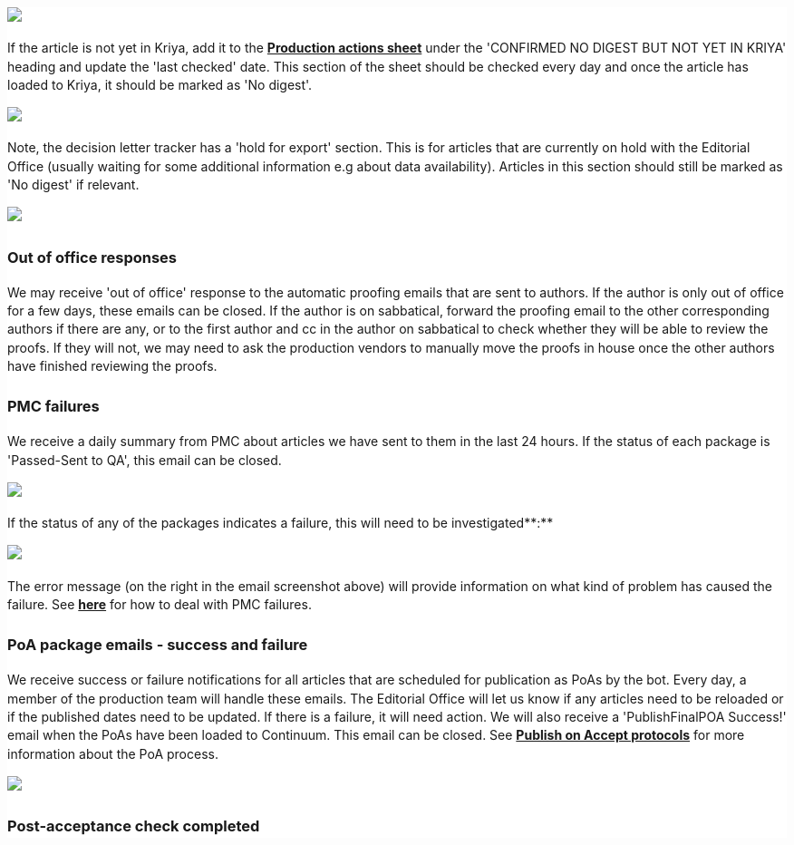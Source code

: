 ![](../.gitbook/assets/screenshot-2021-03-22-at-08.46.06.png)

If the article is not yet in Kriya, add it to the [**Production actions sheet**](https://docs.google.com/document/d/1gWMKdmcl4i7EC_bHvrbpBcUKoXuMQ4WfrVDJ1HxQ0cc/edit?ts=56dd55b5) under the 'CONFIRMED NO DIGEST BUT NOT YET IN KRIYA' heading and update the 'last checked' date. This section of the sheet should be checked every day and once the article has loaded to Kriya, it should be marked as 'No digest'.

![](../.gitbook/assets/screenshot-2020-06-25-at-12.36.21.png)

Note, the decision letter tracker has a 'hold for export' section. This is for articles that are currently on hold with the Editorial Office (usually waiting for some additional information e.g about data availability). Articles in this section should still be marked as 'No digest' if relevant. 

![](<../.gitbook/assets/screenshot-2021-03-22-at-09.02.13 (2).png>)

### **Out of office responses**

We may receive 'out of office' response to the automatic proofing emails that are sent to authors. If the author is only out of office for a few days, these emails can be closed. If the author is on sabbatical, forward the proofing email to the other corresponding authors if there are any, or to the first author and cc in the author on sabbatical to check whether they will be able to review the proofs. If they will not, we may need to ask the production vendors to manually move the proofs in house once the other authors have finished reviewing the proofs.

### **PMC failures**

We receive a daily summary from PMC about articles we have sent to them in the last 24 hours. If the status of each package is 'Passed-Sent to QA', this email can be closed.

![](../.gitbook/assets/screenshot-2020-06-24-at-15.20.50.png)

If the status of any of the packages indicates a failure, this will need to be investigated**:**

![](../.gitbook/assets/screenshot-2020-06-24-at-15.25.41.png)

The error message (on the right in the email screenshot above) will provide information on what kind of problem has caused the failure. See [**here**](../article-details/relationships/downstream-deliveries.md#pubmed-central-pmc) for how to deal with PMC failures.

### **PoA package emails - success and failure**

We receive success or failure notifications for all articles that are scheduled for publication as PoAs by the bot. Every day, a member of the production team will handle these emails. The Editorial Office will let us know if any articles need to be reloaded or if the published dates need to be updated. If there is a failure, it will need action. We will also receive a 'PublishFinalPOA Success!' email when the PoAs have been loaded to Continuum. This email can be closed. See [**Publish on Accept protocols**](../pages-in-progress/publish-on-accept-protocols.md) for more information about the PoA process.

![](../.gitbook/assets/26.png)

### **Post-acceptance check completed**
